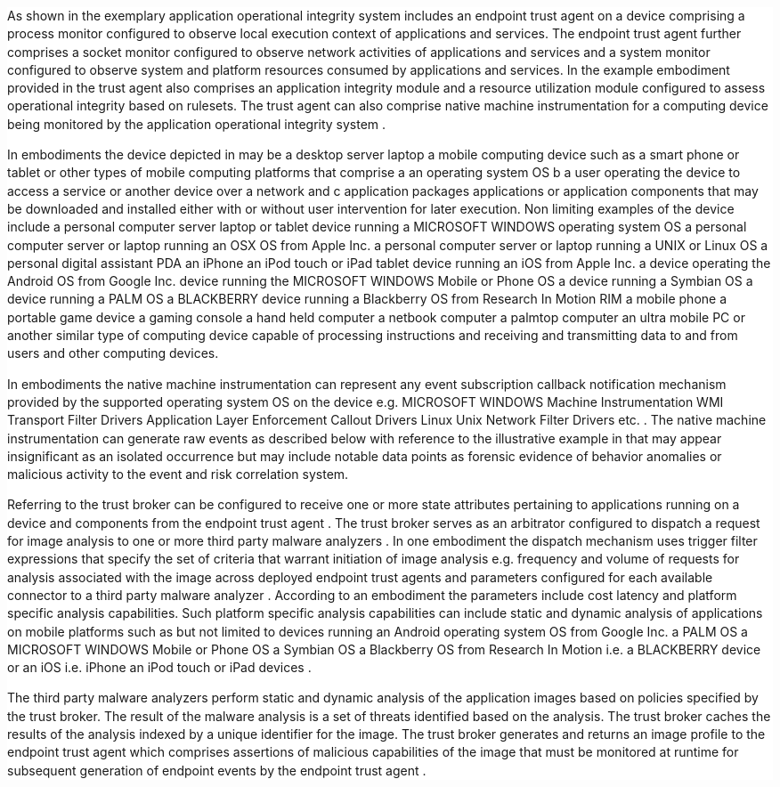 As shown in the exemplary application operational integrity system includes an endpoint trust agent on a device comprising a process monitor configured to observe local execution context of applications and services. The endpoint trust agent further comprises a socket monitor configured to observe network activities of applications and services and a system monitor configured to observe system and platform resources consumed by applications and services. In the example embodiment provided in the trust agent also comprises an application integrity module and a resource utilization module configured to assess operational integrity based on rulesets. The trust agent can also comprise native machine instrumentation for a computing device being monitored by the application operational integrity system .

In embodiments the device depicted in may be a desktop server laptop a mobile computing device such as a smart phone or tablet or other types of mobile computing platforms that comprise a an operating system OS b a user operating the device to access a service or another device over a network and c application packages applications or application components that may be downloaded and installed either with or without user intervention for later execution. Non limiting examples of the device include a personal computer server laptop or tablet device running a MICROSOFT WINDOWS operating system OS a personal computer server or laptop running an OSX OS from Apple Inc. a personal computer server or laptop running a UNIX or Linux OS a personal digital assistant PDA an iPhone an iPod touch or iPad tablet device running an iOS from Apple Inc. a device operating the Android OS from Google Inc. device running the MICROSOFT WINDOWS Mobile or Phone OS a device running a Symbian OS a device running a PALM OS a BLACKBERRY device running a Blackberry OS from Research In Motion RIM a mobile phone a portable game device a gaming console a hand held computer a netbook computer a palmtop computer an ultra mobile PC or another similar type of computing device capable of processing instructions and receiving and transmitting data to and from users and other computing devices.

In embodiments the native machine instrumentation can represent any event subscription callback notification mechanism provided by the supported operating system OS on the device e.g. MICROSOFT WINDOWS Machine Instrumentation WMI Transport Filter Drivers Application Layer Enforcement Callout Drivers Linux Unix Network Filter Drivers etc. . The native machine instrumentation can generate raw events as described below with reference to the illustrative example in that may appear insignificant as an isolated occurrence but may include notable data points as forensic evidence of behavior anomalies or malicious activity to the event and risk correlation system.

Referring to the trust broker can be configured to receive one or more state attributes pertaining to applications running on a device and components from the endpoint trust agent . The trust broker serves as an arbitrator configured to dispatch a request for image analysis to one or more third party malware analyzers . In one embodiment the dispatch mechanism uses trigger filter expressions that specify the set of criteria that warrant initiation of image analysis e.g. frequency and volume of requests for analysis associated with the image across deployed endpoint trust agents and parameters configured for each available connector to a third party malware analyzer . According to an embodiment the parameters include cost latency and platform specific analysis capabilities. Such platform specific analysis capabilities can include static and dynamic analysis of applications on mobile platforms such as but not limited to devices running an Android operating system OS from Google Inc. a PALM OS a MICROSOFT WINDOWS Mobile or Phone OS a Symbian OS a Blackberry OS from Research In Motion i.e. a BLACKBERRY device or an iOS i.e. iPhone an iPod touch or iPad devices .

The third party malware analyzers perform static and dynamic analysis of the application images based on policies specified by the trust broker. The result of the malware analysis is a set of threats identified based on the analysis. The trust broker caches the results of the analysis indexed by a unique identifier for the image. The trust broker generates and returns an image profile to the endpoint trust agent which comprises assertions of malicious capabilities of the image that must be monitored at runtime for subsequent generation of endpoint events by the endpoint trust agent .
